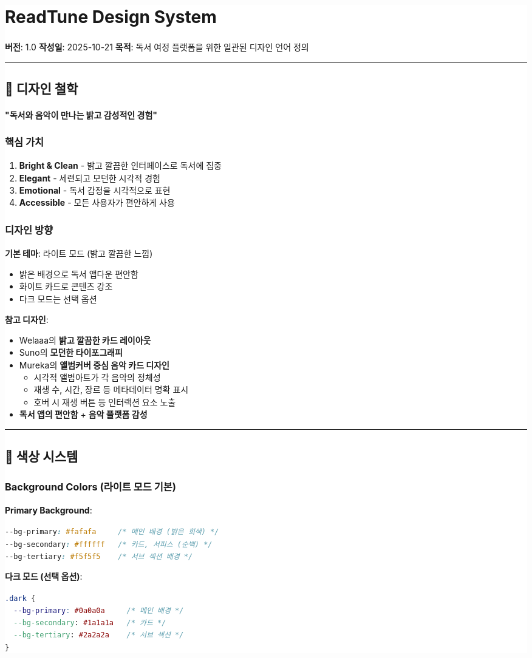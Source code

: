 # ReadTune Design System

**버전**: 1.0
**작성일**: 2025-10-21
**목적**: 독서 여정 플랫폼을 위한 일관된 디자인 언어 정의

---

## 🎨 디자인 철학

**"독서와 음악이 만나는 밝고 감성적인 경험"**

### 핵심 가치
1. **Bright & Clean** - 밝고 깔끔한 인터페이스로 독서에 집중
2. **Elegant** - 세련되고 모던한 시각적 경험
3. **Emotional** - 독서 감정을 시각적으로 표현
4. **Accessible** - 모든 사용자가 편안하게 사용

### 디자인 방향

**기본 테마**: 라이트 모드 (밝고 깔끔한 느낌)
- 밝은 배경으로 독서 앱다운 편안함
- 화이트 카드로 콘텐츠 강조
- 다크 모드는 선택 옵션

**참고 디자인**:
- Welaaa의 **밝고 깔끔한 카드 레이아웃**
- Suno의 **모던한 타이포그래피**
- Mureka의 **앨범커버 중심 음악 카드 디자인**
  - 시각적 앨범아트가 각 음악의 정체성
  - 재생 수, 시간, 장르 등 메타데이터 명확 표시
  - 호버 시 재생 버튼 등 인터랙션 요소 노출
- **독서 앱의 편안함** + **음악 플랫폼 감성**

---

## 🌈 색상 시스템

### Background Colors (라이트 모드 기본)

**Primary Background**:
```css
--bg-primary: #fafafa     /* 메인 배경 (밝은 회색) */
--bg-secondary: #ffffff   /* 카드, 서피스 (순백) */
--bg-tertiary: #f5f5f5    /* 서브 섹션 배경 */
```

**다크 모드 (선택 옵션)**:
```css
.dark {
  --bg-primary: #0a0a0a     /* 메인 배경 */
  --bg-secondary: #1a1a1a   /* 카드 */
  --bg-tertiary: #2a2a2a    /* 서브 섹션 */
}
```

